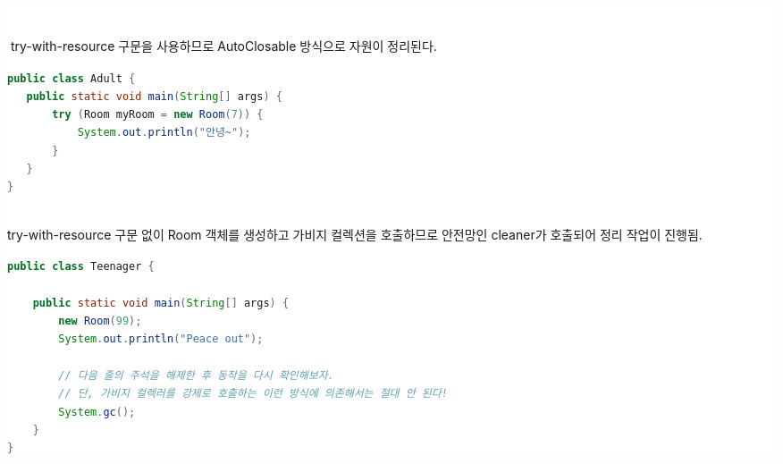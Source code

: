 <br>

 try-with-resource 구문을 사용하므로 AutoClosable 방식으로 자원이 정리된다.
 
 ``` java
public class Adult {
    public static void main(String[] args) {
        try (Room myRoom = new Room(7)) {
            System.out.println("안녕~");
        }
    }
}
```


<br>
try-with-resource 구문 없이 Room 객체를 생성하고 가비지 컬렉션을  호출하므로 안전망인 cleaner가 호출되어 정리 작업이 진행됨.

``` java
public class Teenager {

    public static void main(String[] args) {
        new Room(99);
        System.out.println("Peace out");

        // 다음 줄의 주석을 해제한 후 동작을 다시 확인해보자.
        // 단, 가비지 컬렉러를 강제로 호출하는 이런 방식에 의존해서는 절대 안 된다!
        System.gc();
    }
}
```
